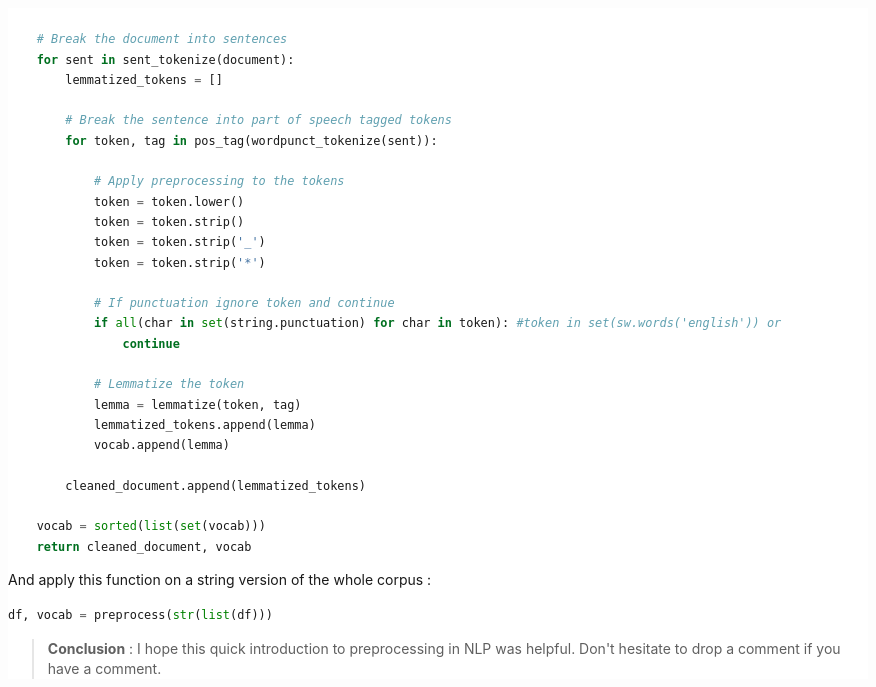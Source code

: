 ```python

    # Break the document into sentences
    for sent in sent_tokenize(document):
        lemmatized_tokens = []

        # Break the sentence into part of speech tagged tokens
        for token, tag in pos_tag(wordpunct_tokenize(sent)):

            # Apply preprocessing to the tokens
            token = token.lower()
            token = token.strip()
            token = token.strip('_')
            token = token.strip('*')

            # If punctuation ignore token and continue
            if all(char in set(string.punctuation) for char in token): #token in set(sw.words('english')) or 
                continue

            # Lemmatize the token
            lemma = lemmatize(token, tag)
            lemmatized_tokens.append(lemma)
            vocab.append(lemma)

        cleaned_document.append(lemmatized_tokens)

    vocab = sorted(list(set(vocab)))    
    return cleaned_document, vocab
```

And apply this function on a string version of the whole corpus :

```python
df, vocab = preprocess(str(list(df)))
```

> **Conclusion** : I hope this quick introduction to preprocessing in NLP was helpful. Don't hesitate to drop a comment if you have a comment.